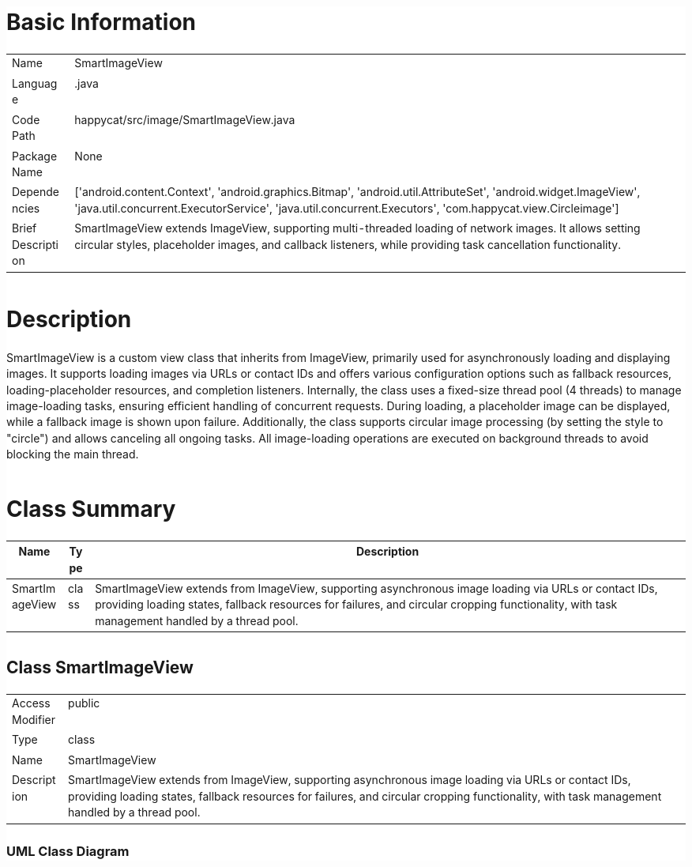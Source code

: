 # Basic Information

|      |      |
|------|------|
| Name | SmartImageView |
| Language | .java |
| Code Path | happycat/src/image/SmartImageView.java |
| Package Name | None |
| Dependencies | ['android.content.Context', 'android.graphics.Bitmap', 'android.util.AttributeSet', 'android.widget.ImageView', 'java.util.concurrent.ExecutorService', 'java.util.concurrent.Executors', 'com.happycat.view.Circleimage'] |
| Brief Description | SmartImageView extends ImageView, supporting multi-threaded loading of network images. It allows setting circular styles, placeholder images, and callback listeners, while providing task cancellation functionality. |

# Description

SmartImageView is a custom view class that inherits from ImageView, primarily used for asynchronously loading and displaying images. It supports loading images via URLs or contact IDs and offers various configuration options such as fallback resources, loading-placeholder resources, and completion listeners. Internally, the class uses a fixed-size thread pool (4 threads) to manage image-loading tasks, ensuring efficient handling of concurrent requests. During loading, a placeholder image can be displayed, while a fallback image is shown upon failure. Additionally, the class supports circular image processing (by setting the style to "circle") and allows canceling all ongoing tasks. All image-loading operations are executed on background threads to avoid blocking the main thread.

# Class Summary

| Name   | Type  | Description |
|-------|------|-------------|
| SmartImageView | class | SmartImageView extends from ImageView, supporting asynchronous image loading via URLs or contact IDs, providing loading states, fallback resources for failures, and circular cropping functionality, with task management handled by a thread pool. |



## Class SmartImageView

|      |      |
|------|------|
| Access Modifier | public |
| Type | class |
| Name | SmartImageView |
| Description | SmartImageView extends from ImageView, supporting asynchronous image loading via URLs or contact IDs, providing loading states, fallback resources for failures, and circular cropping functionality, with task management handled by a thread pool. |


### UML Class Diagram
